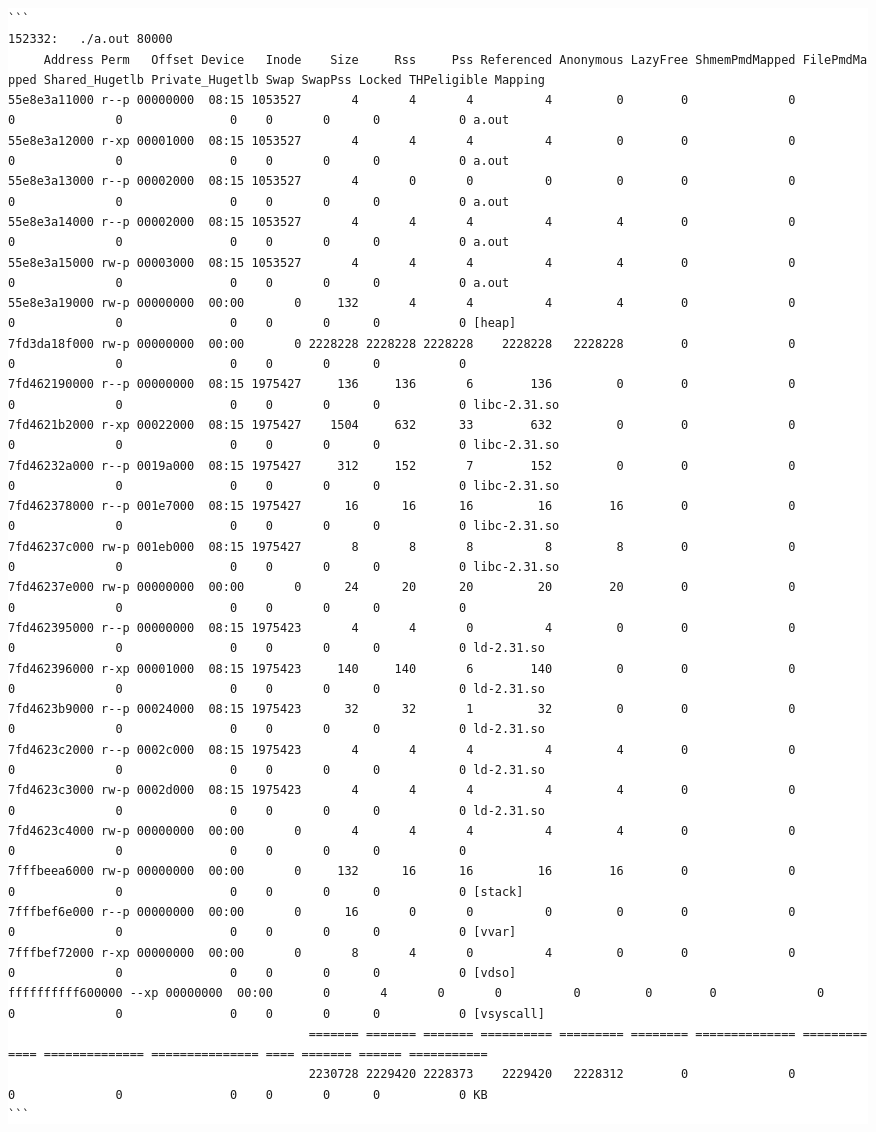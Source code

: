 	```
	152332:   ./a.out 80000
         Address Perm   Offset Device   Inode    Size     Rss     Pss Referenced Anonymous LazyFree ShmemPmdMapped FilePmdMapped Shared_Hugetlb Private_Hugetlb Swap SwapPss Locked THPeligible Mapping
    55e8e3a11000 r--p 00000000  08:15 1053527       4       4       4          4         0        0              0             0              0               0    0       0      0           0 a.out
    55e8e3a12000 r-xp 00001000  08:15 1053527       4       4       4          4         0        0              0             0              0               0    0       0      0           0 a.out
    55e8e3a13000 r--p 00002000  08:15 1053527       4       0       0          0         0        0              0             0              0               0    0       0      0           0 a.out
    55e8e3a14000 r--p 00002000  08:15 1053527       4       4       4          4         4        0              0             0              0               0    0       0      0           0 a.out
    55e8e3a15000 rw-p 00003000  08:15 1053527       4       4       4          4         4        0              0             0              0               0    0       0      0           0 a.out
    55e8e3a19000 rw-p 00000000  00:00       0     132       4       4          4         4        0              0             0              0               0    0       0      0           0 [heap]
    7fd3da18f000 rw-p 00000000  00:00       0 2228228 2228228 2228228    2228228   2228228        0              0             0              0               0    0       0      0           0 
    7fd462190000 r--p 00000000  08:15 1975427     136     136       6        136         0        0              0             0              0               0    0       0      0           0 libc-2.31.so
    7fd4621b2000 r-xp 00022000  08:15 1975427    1504     632      33        632         0        0              0             0              0               0    0       0      0           0 libc-2.31.so
    7fd46232a000 r--p 0019a000  08:15 1975427     312     152       7        152         0        0              0             0              0               0    0       0      0           0 libc-2.31.so
    7fd462378000 r--p 001e7000  08:15 1975427      16      16      16         16        16        0              0             0              0               0    0       0      0           0 libc-2.31.so
    7fd46237c000 rw-p 001eb000  08:15 1975427       8       8       8          8         8        0              0             0              0               0    0       0      0           0 libc-2.31.so
    7fd46237e000 rw-p 00000000  00:00       0      24      20      20         20        20        0              0             0              0               0    0       0      0           0 
    7fd462395000 r--p 00000000  08:15 1975423       4       4       0          4         0        0              0             0              0               0    0       0      0           0 ld-2.31.so
    7fd462396000 r-xp 00001000  08:15 1975423     140     140       6        140         0        0              0             0              0               0    0       0      0           0 ld-2.31.so
    7fd4623b9000 r--p 00024000  08:15 1975423      32      32       1         32         0        0              0             0              0               0    0       0      0           0 ld-2.31.so
    7fd4623c2000 r--p 0002c000  08:15 1975423       4       4       4          4         4        0              0             0              0               0    0       0      0           0 ld-2.31.so
    7fd4623c3000 rw-p 0002d000  08:15 1975423       4       4       4          4         4        0              0             0              0               0    0       0      0           0 ld-2.31.so
    7fd4623c4000 rw-p 00000000  00:00       0       4       4       4          4         4        0              0             0              0               0    0       0      0           0 
    7fffbeea6000 rw-p 00000000  00:00       0     132      16      16         16        16        0              0             0              0               0    0       0      0           0 [stack]
    7fffbef6e000 r--p 00000000  00:00       0      16       0       0          0         0        0              0             0              0               0    0       0      0           0 [vvar]
    7fffbef72000 r-xp 00000000  00:00       0       8       4       0          4         0        0              0             0              0               0    0       0      0           0 [vdso]
	ffffffffff600000 --xp 00000000  00:00       0       4       0       0          0         0        0              0             0              0               0    0       0      0           0 [vsyscall]
                                              ======= ======= ======= ========== ========= ======== ============== ============= ============== =============== ==== ======= ====== =========== 
                                              2230728 2229420 2228373    2229420   2228312        0              0             0              0               0    0       0      0           0 KB 
	```